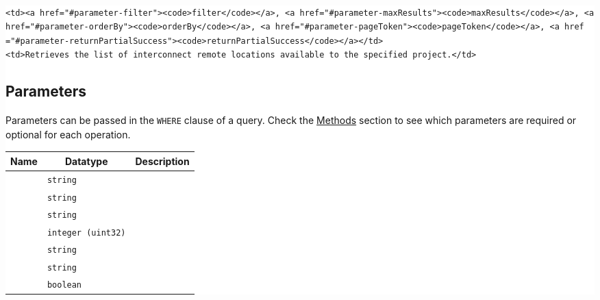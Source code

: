     <td><a href="#parameter-filter"><code>filter</code></a>, <a href="#parameter-maxResults"><code>maxResults</code></a>, <a href="#parameter-orderBy"><code>orderBy</code></a>, <a href="#parameter-pageToken"><code>pageToken</code></a>, <a href="#parameter-returnPartialSuccess"><code>returnPartialSuccess</code></a></td>
    <td>Retrieves the list of interconnect remote locations available to the specified project.</td>
</tr>
</tbody>
</table>

## Parameters

Parameters can be passed in the `WHERE` clause of a query. Check the [Methods](#methods) section to see which parameters are required or optional for each operation.

<table>
<thead>
    <tr>
    <th>Name</th>
    <th>Datatype</th>
    <th>Description</th>
    </tr>
</thead>
<tbody>
<tr id="parameter-interconnectRemoteLocation">
    <td><CopyableCode code="interconnectRemoteLocation" /></td>
    <td><code>string</code></td>
    <td></td>
</tr>
<tr id="parameter-project">
    <td><CopyableCode code="project" /></td>
    <td><code>string</code></td>
    <td></td>
</tr>
<tr id="parameter-filter">
    <td><CopyableCode code="filter" /></td>
    <td><code>string</code></td>
    <td></td>
</tr>
<tr id="parameter-maxResults">
    <td><CopyableCode code="maxResults" /></td>
    <td><code>integer (uint32)</code></td>
    <td></td>
</tr>
<tr id="parameter-orderBy">
    <td><CopyableCode code="orderBy" /></td>
    <td><code>string</code></td>
    <td></td>
</tr>
<tr id="parameter-pageToken">
    <td><CopyableCode code="pageToken" /></td>
    <td><code>string</code></td>
    <td></td>
</tr>
<tr id="parameter-returnPartialSuccess">
    <td><CopyableCode code="returnPartialSuccess" /></td>
    <td><code>boolean</code></td>
    <td></td>
</tr>
</tbody>
</table>

